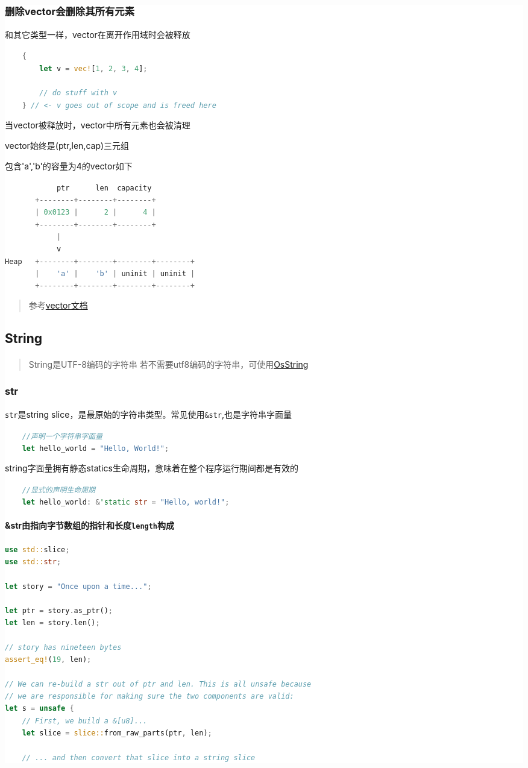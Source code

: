 ### 删除vector会删除其所有元素
和其它类型一样，vector在离开作用域时会被释放
```rust
    {
        let v = vec![1, 2, 3, 4];

        // do stuff with v
    } // <- v goes out of scope and is freed here
```
当vector被释放时，vector中所有元素也会被清理

vector始终是(ptr,len,cap)三元组

包含'a','b'的容量为4的vector如下
```rust
            ptr      len  capacity
       +--------+--------+--------+
       | 0x0123 |      2 |      4 |
       +--------+--------+--------+
            |
            v
Heap   +--------+--------+--------+--------+
       |    'a' |    'b' | uninit | uninit |
       +--------+--------+--------+--------+
```

> 参考[vector文档](https://doc.rust-lang.org/std/vec/struct.Vec.html#)


## String

> String是UTF-8编码的字符串
若不需要utf8编码的字符串，可使用[OsString](https://doc.rust-lang.org/std/ffi/struct.OsString.html)

### str
`str`是string slice，是最原始的字符串类型。常见使用`&str`,也是字符串字面量
```rust
    //声明一个字符串字面量
    let hello_world = "Hello, World!";
```
string字面量拥有静态statics生命周期，意味着在整个程序运行期间都是有效的

```rust
    //显式的声明生命周期
    let hello_world: &'static str = "Hello, world!";
```
#### &str由指向字节数组的指针和长度`length`构成
```rust
use std::slice;
use std::str;

let story = "Once upon a time...";

let ptr = story.as_ptr();
let len = story.len();

// story has nineteen bytes
assert_eq!(19, len);

// We can re-build a str out of ptr and len. This is all unsafe because
// we are responsible for making sure the two components are valid:
let s = unsafe {
    // First, we build a &[u8]...
    let slice = slice::from_raw_parts(ptr, len);

    // ... and then convert that slice into a string slice
```